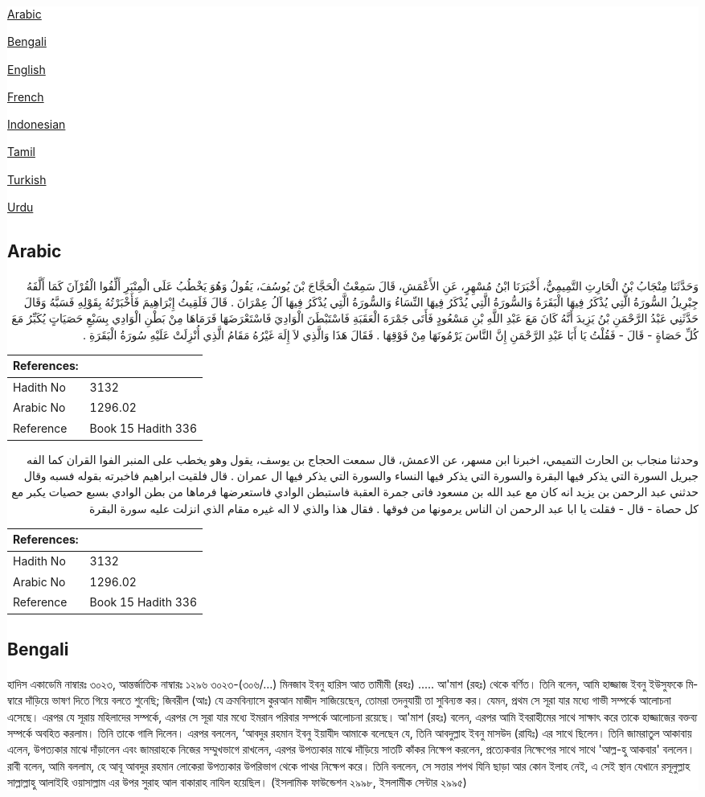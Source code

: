 [Arabic](#arabic)

[Bengali](#bengali)

[English](#english)

[French](#french)

[Indonesian](#indonesian)

[Tamil](#tamil)

[Turkish](#turkish)

[Urdu](#urdu)

## Arabic


<div dir="rtl" lang="ar" style={{fontSize:'larger',backgroundColor:'#f8f9fa',padding:20}}>
وَحَدَّثَنَا مِنْجَابُ بْنُ الْحَارِثِ التَّمِيمِيُّ، أَخْبَرَنَا ابْنُ مُسْهِرٍ، عَنِ الأَعْمَشِ، قَالَ سَمِعْتُ الْحَجَّاجَ بْنَ يُوسُفَ، يَقُولُ وَهُوَ يَخْطُبُ عَلَى الْمِنْبَرِ أَلِّفُوا الْقُرْآنَ كَمَا أَلَّفَهُ جِبْرِيلُ السُّورَةُ الَّتِي يُذْكَرُ فِيهَا الْبَقَرَةُ وَالسُّورَةُ الَّتِي يُذْكَرُ فِيهَا النِّسَاءُ وَالسُّورَةُ الَّتِي يُذْكَرُ فِيهَا آلُ عِمْرَانَ ‏.‏ قَالَ فَلَقِيتُ إِبْرَاهِيمَ فَأَخْبَرْتُهُ بِقَوْلِهِ فَسَبَّهُ وَقَالَ حَدَّثَنِي عَبْدُ الرَّحْمَنِ بْنُ يَزِيدَ أَنَّهُ كَانَ مَعَ عَبْدِ اللَّهِ بْنِ مَسْعُودٍ فَأَتَى جَمْرَةَ الْعَقَبَةِ فَاسْتَبْطَنَ الْوَادِيَ فَاسْتَعْرَضَهَا فَرَمَاهَا مِنْ بَطْنِ الْوَادِي بِسَبْعِ حَصَيَاتٍ يُكَبِّرُ مَعَ كُلِّ حَصَاةٍ - قَالَ - فَقُلْتُ يَا أَبَا عَبْدِ الرَّحْمَنِ إِنَّ النَّاسَ يَرْمُونَهَا مِنْ فَوْقِهَا ‏.‏ فَقَالَ هَذَا وَالَّذِي لاَ إِلَهَ غَيْرُهُ مَقَامُ الَّذِي أُنْزِلَتْ عَلَيْهِ سُورَةُ الْبَقَرَةِ ‏.‏
</div>
<div style={{backgroundColor:'#f8f9fa',padding:20, marginBottom: 10}}><table> <thead> <tr> <th>References:</th> <th></th> </tr> </thead> <tbody><tr><td>Hadith No</td><td>3132</td></tr><tr><td>Arabic No</td><td>1296.02</td></tr><tr><td>Reference</td><td>Book 15 Hadith 336</td></tr></tbody></table></div>


<div dir="rtl" lang="ar" style={{fontSize:'larger',backgroundColor:'#f8f9fa',padding:20}}>
وحدثنا منجاب بن الحارث التميمي، اخبرنا ابن مسهر، عن الاعمش، قال سمعت الحجاج بن يوسف، يقول وهو يخطب على المنبر الفوا القران كما الفه جبريل السورة التي يذكر فيها البقرة والسورة التي يذكر فيها النساء والسورة التي يذكر فيها ال عمران . قال فلقيت ابراهيم فاخبرته بقوله فسبه وقال حدثني عبد الرحمن بن يزيد انه كان مع عبد الله بن مسعود فاتى جمرة العقبة فاستبطن الوادي فاستعرضها فرماها من بطن الوادي بسبع حصيات يكبر مع كل حصاة - قال - فقلت يا ابا عبد الرحمن ان الناس يرمونها من فوقها . فقال هذا والذي لا اله غيره مقام الذي انزلت عليه سورة البقرة
</div>
<div style={{backgroundColor:'#f8f9fa',padding:20, marginBottom: 10}}><table> <thead> <tr> <th>References:</th> <th></th> </tr> </thead> <tbody><tr><td>Hadith No</td><td>3132</td></tr><tr><td>Arabic No</td><td>1296.02</td></tr><tr><td>Reference</td><td>Book 15 Hadith 336</td></tr></tbody></table></div>

## Bengali


<div dir="ltr" lang="bn" style={{fontSize:'larger',backgroundColor:'#f8f9fa',padding:20}}>
হাদিস একাডেমি নাম্বারঃ ৩০২৩, আন্তর্জাতিক নাম্বারঃ ১২৯৬ ৩০২৩-(৩০৬/...) মিনজাব ইবনু হারিস আত তামীমী (রহঃ) ..... আ'মাশ (রহঃ) থেকে বর্ণিত। তিনি বলেন, আমি হাজ্জাজ ইবনু ইউসুফকে মিম্বারে দাঁড়িয়ে ভাষণ দিতে গিয়ে বলতে শুনেছি; জিবরীল (আঃ) যে ক্রমবিন্যাসে কুরআন মাজীদ সাজিয়েছেন, তোমরা তদনুযায়ী তা সুবিন্যস্ত কর। যেমন, প্রথম সে সূরা যার মধ্যে গাভী সম্পর্কে আলোচনা এসেছে। এরপর যে সূরায় মহিলাদের সম্পর্কে, এরপর সে সূরা যার মধ্যে ইমরান পরিবার সম্পর্কে আলোচনা রয়েছে। আ'মাশ (রহঃ) বলেন, এরপর আমি ইবরাহীমের সাথে সাক্ষাৎ করে তাকে হাজ্জাজের বক্তব্য সম্পর্কে অবহিত করলাম। তিনি তাকে গালি দিলেন। এরপর বললেন, ‘আবদুর রহমান ইবনু ইয়াযীদ আমাকে বলেছেন যে, তিনি আবদুল্লাহ ইবনু মাসউদ (রাযিঃ) এর সাথে ছিলেন। তিনি জামরাতুল আকাবায় এলেন, উপত্যকার মাঝে দাঁড়ালেন এবং জামরাহকে নিজের সম্মুখভাগে রাখলেন, এরপর উপত্যকার মাঝে দাঁড়িয়ে সাতটি কাঁকর নিক্ষেপ করলেন, প্রত্যেকবার নিক্ষেপের সাথে সাথে 'আল্ল-হু আকবার' বললেন। রাবী বলেন, আমি বললাম, হে আবূ আবদুর রহমান লোকেরা উপত্যকার উপরিভাগ থেকে পাথর নিক্ষেপ করে। তিনি বললেন, সে সত্তার শপথ যিনি ছাড়া আর কোন ইলাহ নেই, এ সেই স্থান যেখানে রসূলুল্লাহ সাল্লাল্লাহু আলাইহি ওয়াসাল্লাম এর উপর সুরাহ আল বাকারাহ নাযিল হয়েছিল। (ইসলামিক ফাউন্ডেশন ২৯৯৮, ইসলামীক সেন্টার ২৯৯৫)
</div>